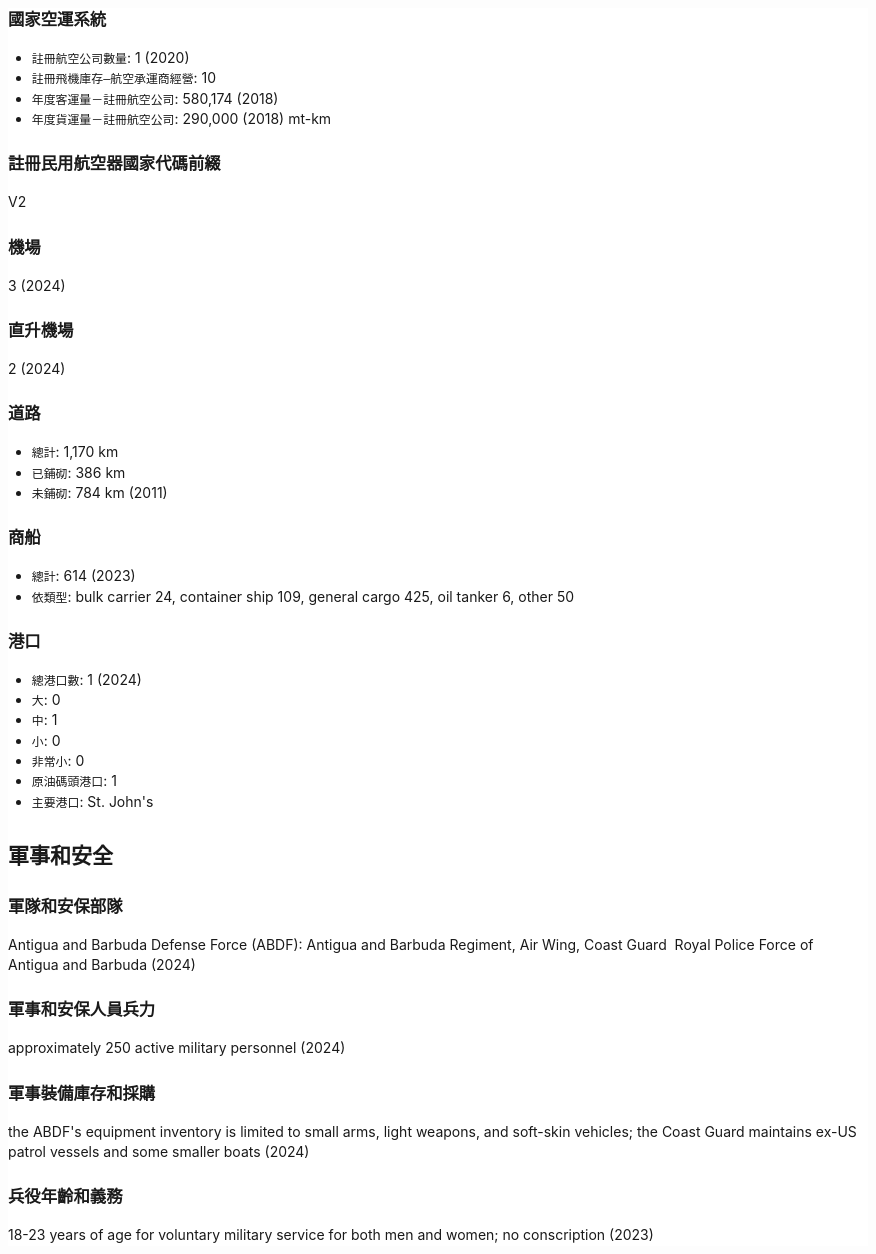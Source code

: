 ### 國家空運系統
- `註冊航空公司數量`: 1 (2020)
- `註冊飛機庫存—航空承運商經營`: 10
- `年度客運量－註冊航空公司`: 580,174 (2018)
- `年度貨運量－註冊航空公司`: 290,000 (2018) mt-km

### 註冊民用航空器國家代碼前綴
V2

### 機場
3 (2024)

### 直升機場
2 (2024)

### 道路
- `總計`: 1,170 km
- `已鋪砌`: 386 km
- `未鋪砌`: 784 km (2011)

### 商船
- `總計`: 614 (2023)
- `依類型`: bulk carrier 24, container ship 109, general cargo 425, oil tanker 6, other 50

### 港口
- `總港口數`: 1 (2024)
- `大`: 0
- `中`: 1
- `小`: 0
- `非常小`: 0
- `原油碼頭港口`: 1
- `主要港口`: St. John's

## 軍事和安全

### 軍隊和安保部隊
Antigua and Barbuda Defense Force (ABDF): Antigua and Barbuda Regiment, Air Wing, Coast Guard  Royal Police Force of Antigua and Barbuda (2024)

### 軍事和安保人員兵力
approximately 250 active military personnel (2024)

### 軍事裝備庫存和採購
the ABDF's equipment inventory is limited to small arms, light weapons, and soft-skin vehicles; the Coast Guard maintains ex-US patrol vessels and some smaller boats (2024)

### 兵役年齡和義務
18-23 years of age for voluntary military service for both men and women; no conscription (2023)

